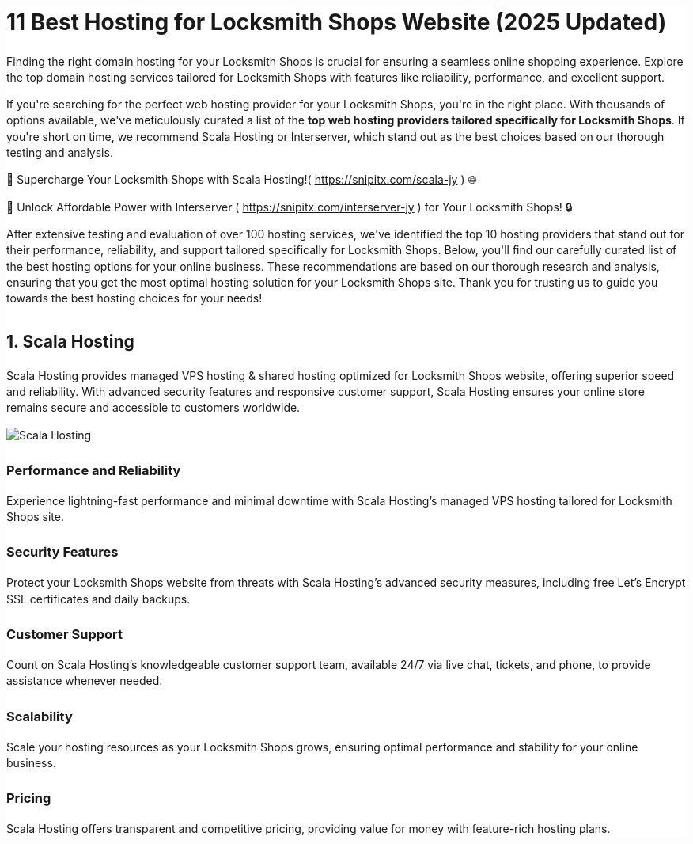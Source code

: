 # 11 Best Hosting for Locksmith Shops Website (2025 Updated)

Finding the right domain hosting for your Locksmith Shops is crucial for ensuring a seamless online shopping experience. Explore the top domain hosting services tailored for Locksmith Shops with features like reliability, performance, and excellent support.

If you're searching for the perfect web hosting provider for your Locksmith Shops, you're in the right place. With thousands of options available, we've meticulously curated a list of the **top web hosting providers tailored specifically for Locksmith Shops**. If you're short on time, we recommend Scala Hosting or Interserver, which stand out as the best choices based on our thorough testing and analysis.

🚀 Supercharge Your Locksmith Shops with Scala Hosting!( https://snipitx.com/scala-jy ) 🌐 

💸 Unlock Affordable Power with Interserver ( https://snipitx.com/interserver-jy ) for Your Locksmith Shops! 🔒

After extensive testing and evaluation of over 100 hosting services, we've identified the top 10 hosting providers that stand out for their performance, reliability, and support tailored specifically for Locksmith Shops. Below, you'll find our carefully curated list of the best hosting options for your online business. These recommendations are based on our thorough research and analysis, ensuring that you get the most optimal hosting solution for your Locksmith Shops site. Thank you for trusting us to guide you towards the best hosting choices for your needs!

## 1. Scala Hosting

Scala Hosting provides managed VPS hosting & shared hosting optimized for Locksmith Shops website, offering superior speed and reliability. With advanced security features and responsive customer support, Scala Hosting ensures your online store remains secure and accessible to customers worldwide.

![Scala Hosting](https://i.imgur.com/uJ5JIK3.png "Scala Web Hosting")

### Performance and Reliability
Experience lightning-fast performance and minimal downtime with Scala Hosting’s managed VPS hosting tailored for Locksmith Shops site.

### Security Features
Protect your Locksmith Shops website from threats with Scala Hosting’s advanced security measures, including free Let’s Encrypt SSL certificates and daily backups.

### Customer Support
Count on Scala Hosting’s knowledgeable customer support team, available 24/7 via live chat, tickets, and phone, to provide assistance whenever needed.

### Scalability
Scale your hosting resources as your Locksmith Shops grows, ensuring optimal performance and stability for your online business.

### Pricing
Scala Hosting offers transparent and competitive pricing, providing value for money with feature-rich hosting plans.
